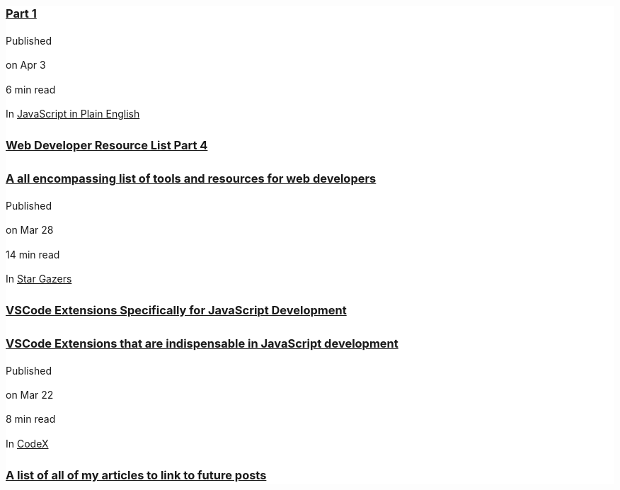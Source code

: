 ### [Part 1](https://javascript.plainenglish.io/absolute-beginners-guide-to-javascript-part-1-e222d166b6e1?source=your_stories_page-------------------------------------)

Published

on Apr 3

6 min read

In [JavaScript in Plain English](https://javascript.plainenglish.io/?source=your_stories_page-------------------------------------)

### [Web Developer Resource List Part 4](https://medium.com/star-gazers/web-developer-resource-list-part-4-fd686892b9eb?source=your_stories_page-------------------------------------)

### [A all encompassing list of tools and resources for web developers](https://medium.com/star-gazers/web-developer-resource-list-part-4-fd686892b9eb?source=your_stories_page-------------------------------------)

Published

on Mar 28

14 min read

In [Star Gazers](https://medium.com/star-gazers?source=your_stories_page-------------------------------------)

### [VSCode Extensions Specifically for JavaScript Development](https://medium.com/codex/vscode-extensions-specifically-for-javascript-development-ea91305cbd4a?source=your_stories_page-------------------------------------)

### [VSCode Extensions that are indispensable in JavaScript development](https://medium.com/codex/vscode-extensions-specifically-for-javascript-development-ea91305cbd4a?source=your_stories_page-------------------------------------)

Published

on Mar 22

8 min read

In [CodeX](https://medium.com/codex?source=your_stories_page-------------------------------------)

### [A list of all of my articles to link to future posts](https://bryanguner.medium.com/a-list-of-all-of-my-articles-to-link-to-future-posts-1f6f88ebdf5b?source=your_stories_page-------------------------------------)
